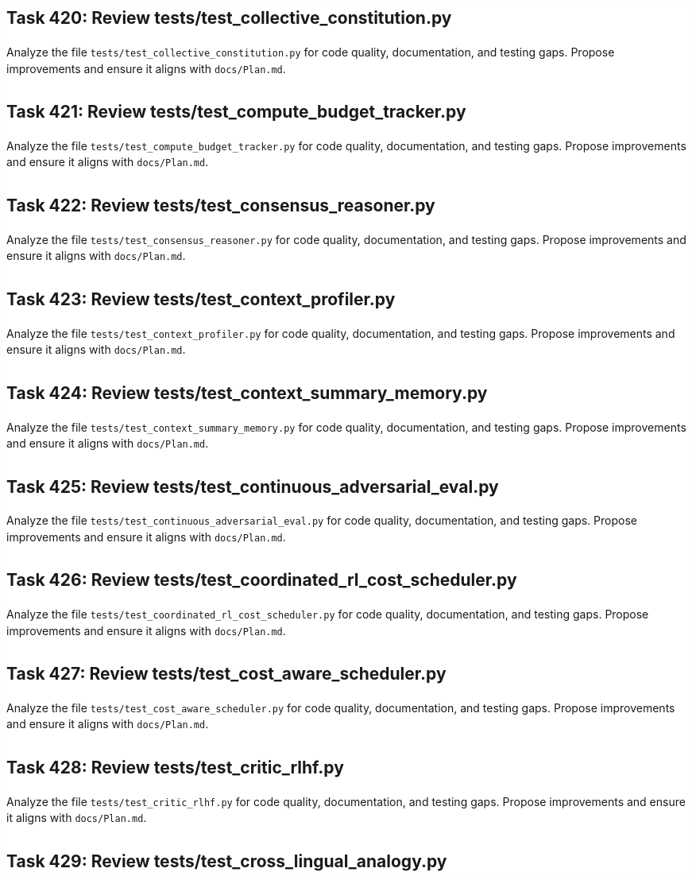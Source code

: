 ## Task 420: Review tests/test_collective_constitution.py

Analyze the file `tests/test_collective_constitution.py` for code quality, documentation, and testing gaps. Propose improvements and ensure it aligns with `docs/Plan.md`.

## Task 421: Review tests/test_compute_budget_tracker.py

Analyze the file `tests/test_compute_budget_tracker.py` for code quality, documentation, and testing gaps. Propose improvements and ensure it aligns with `docs/Plan.md`.

## Task 422: Review tests/test_consensus_reasoner.py

Analyze the file `tests/test_consensus_reasoner.py` for code quality, documentation, and testing gaps. Propose improvements and ensure it aligns with `docs/Plan.md`.

## Task 423: Review tests/test_context_profiler.py

Analyze the file `tests/test_context_profiler.py` for code quality, documentation, and testing gaps. Propose improvements and ensure it aligns with `docs/Plan.md`.

## Task 424: Review tests/test_context_summary_memory.py

Analyze the file `tests/test_context_summary_memory.py` for code quality, documentation, and testing gaps. Propose improvements and ensure it aligns with `docs/Plan.md`.

## Task 425: Review tests/test_continuous_adversarial_eval.py

Analyze the file `tests/test_continuous_adversarial_eval.py` for code quality, documentation, and testing gaps. Propose improvements and ensure it aligns with `docs/Plan.md`.

## Task 426: Review tests/test_coordinated_rl_cost_scheduler.py

Analyze the file `tests/test_coordinated_rl_cost_scheduler.py` for code quality, documentation, and testing gaps. Propose improvements and ensure it aligns with `docs/Plan.md`.

## Task 427: Review tests/test_cost_aware_scheduler.py

Analyze the file `tests/test_cost_aware_scheduler.py` for code quality, documentation, and testing gaps. Propose improvements and ensure it aligns with `docs/Plan.md`.

## Task 428: Review tests/test_critic_rlhf.py

Analyze the file `tests/test_critic_rlhf.py` for code quality, documentation, and testing gaps. Propose improvements and ensure it aligns with `docs/Plan.md`.

## Task 429: Review tests/test_cross_lingual_analogy.py
